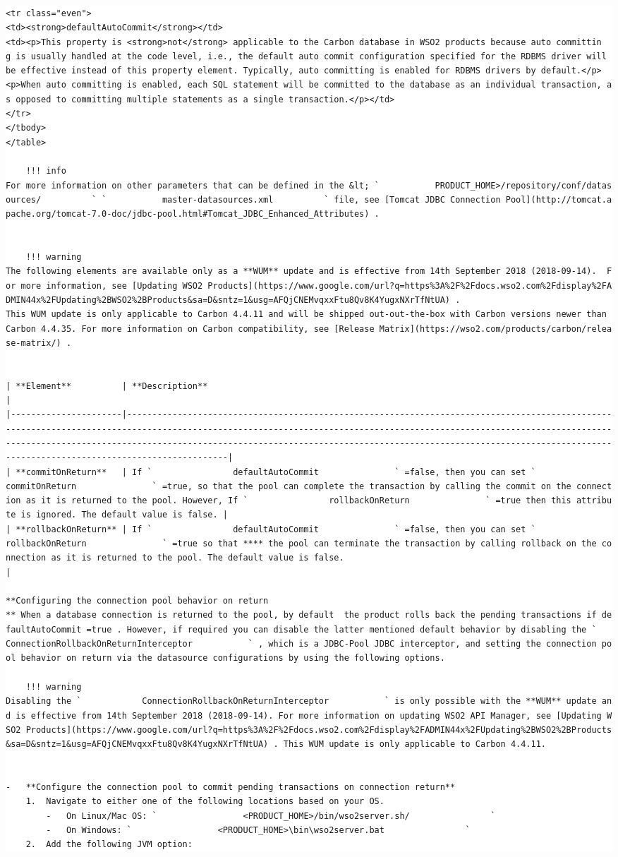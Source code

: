     <tr class="even">
    <td><strong>defaultAutoCommit</strong></td>
    <td><p>This property is <strong>not</strong> applicable to the Carbon database in WSO2 products because auto committing is usually handled at the code level, i.e., the default auto commit configuration specified for the RDBMS driver will be effective instead of this property element. Typically, auto committing is enabled for RDBMS drivers by default.</p>
    <p>When auto committing is enabled, each SQL statement will be committed to the database as an individual transaction, as opposed to committing multiple statements as a single transaction.</p></td>
    </tr>
    </tbody>
    </table>

        !!! info
    For more information on other parameters that can be defined in the &lt; `           PRODUCT_HOME>/repository/conf/datasources/          ` `           master-datasources.xml          ` file, see [Tomcat JDBC Connection Pool](http://tomcat.apache.org/tomcat-7.0-doc/jdbc-pool.html#Tomcat_JDBC_Enhanced_Attributes) .


        !!! warning
    The following elements are available only as a **WUM** update and is effective from 14th September 2018 (2018-09-14).  For more information, see [Updating WSO2 Products](https://www.google.com/url?q=https%3A%2F%2Fdocs.wso2.com%2Fdisplay%2FADMIN44x%2FUpdating%2BWSO2%2BProducts&sa=D&sntz=1&usg=AFQjCNEMvqxxFtu8Qv8K4YugxNXrTfNtUA) .
    This WUM update is only applicable to Carbon 4.4.11 and will be shipped out-out-the-box with Carbon versions newer than Carbon 4.4.35. For more information on Carbon compatibility, see [Release Matrix](https://wso2.com/products/carbon/release-matrix/) .


    | **Element**          | **Description**                                                                                                                                                                                                                                                                                                                                                                            |
    |----------------------|--------------------------------------------------------------------------------------------------------------------------------------------------------------------------------------------------------------------------------------------------------------------------------------------------------------------------------------------------------------------------------------------|
    | **commitOnReturn**   | If `                defaultAutoCommit               ` =false, then you can set `                commitOnReturn               ` =true, so that the pool can complete the transaction by calling the commit on the connection as it is returned to the pool. However, If `                rollbackOnReturn               ` =true then this attribute is ignored. The default value is false. |
    | **rollbackOnReturn** | If `                defaultAutoCommit               ` =false, then you can set `                rollbackOnReturn               ` =true so that **** the pool can terminate the transaction by calling rollback on the connection as it is returned to the pool. The default value is false.                                                                                                |

    **Configuring the connection pool behavior on return
    ** When a database connection is returned to the pool, by default  the product rolls back the pending transactions if defaultAutoCommit =true . However, if required you can disable the latter mentioned default behavior by disabling the `            ConnectionRollbackOnReturnInterceptor           ` , which is a JDBC-Pool JDBC interceptor, and setting the connection pool behavior on return via the datasource configurations by using the following options.

        !!! warning
    Disabling the `            ConnectionRollbackOnReturnInterceptor           ` is only possible with the **WUM** update and is effective from 14th September 2018 (2018-09-14). For more information on updating WSO2 API Manager, see [Updating WSO2 Products](https://www.google.com/url?q=https%3A%2F%2Fdocs.wso2.com%2Fdisplay%2FADMIN44x%2FUpdating%2BWSO2%2BProducts&sa=D&sntz=1&usg=AFQjCNEMvqxxFtu8Qv8K4YugxNXrTfNtUA) . This WUM update is only applicable to Carbon 4.4.11.


    -   **Configure the connection pool to commit pending transactions on connection return**
        1.  Navigate to either one of the following locations based on your OS.
            -   On Linux/Mac OS: `                 <PRODUCT_HOME>/bin/wso2server.sh/                `
            -   On Windows: `                 <PRODUCT_HOME>\bin\wso2server.bat                `
        2.  Add the following JVM option:
